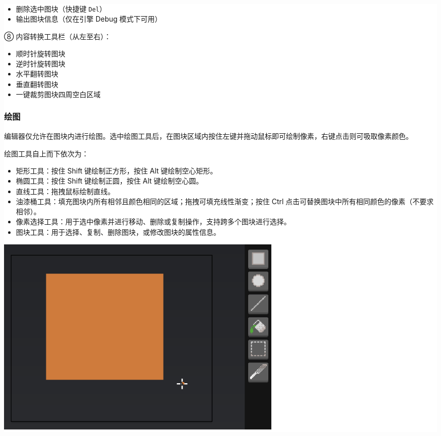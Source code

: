 
- 删除选中图块（快捷键 `Del`）
- 输出图块信息（仅在引擎 Debug 模式下可用）

⑧ 内容转换工具栏（从左至右）：

- 顺时针旋转图块
- 逆时针旋转图块
- 水平翻转图块
- 垂直翻转图块
- 一键裁剪图块四周空白区域




### 绘图

编辑器仅允许在图块内进行绘图。选中绘图工具后，在图块区域内按住左键并拖动鼠标即可绘制像素，右键点击则可吸取像素颜色。

绘图工具自上而下依次为：

- 矩形工具：按住 Shift 键绘制正方形，按住 Alt 键绘制空心矩形。
- 椭圆工具：按住 Shift 键绘制正圆，按住 Alt 键绘制空心圆。
- 直线工具：拖拽鼠标绘制直线。
- 油漆桶工具：填充图块内所有相邻且颜色相同的区域；拖拽可填充线性渐变；按住 Ctrl 点击可替换图块中所有相同颜色的像素（不要求相邻）。
- 像素选择工具：用于选中像素并进行移动、删除或复制操作，支持跨多个图块进行选择。
- 图块工具：用于选择、复制、删除图块，或修改图块的属性信息。

<img src="../../images/Artwork-Paint.png" width="61.8%"/>









